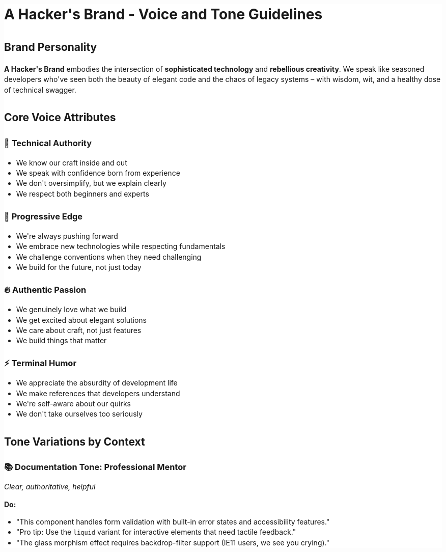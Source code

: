 # A Hacker's Brand - Voice and Tone Guidelines

## Brand Personality

**A Hacker's Brand** embodies the intersection of **sophisticated technology** and **rebellious creativity**. We speak like seasoned developers who've seen both the beauty of elegant code and the chaos of legacy systems – with wisdom, wit, and a healthy dose of technical swagger.

## Core Voice Attributes

### 🎯 **Technical Authority**

- We know our craft inside and out
- We speak with confidence born from experience
- We don't oversimplify, but we explain clearly
- We respect both beginners and experts

### 🚀 **Progressive Edge**

- We're always pushing forward
- We embrace new technologies while respecting fundamentals
- We challenge conventions when they need challenging
- We build for the future, not just today

### 🔥 **Authentic Passion**

- We genuinely love what we build
- We get excited about elegant solutions
- We care about craft, not just features
- We build things that matter

### ⚡ **Terminal Humor**

- We appreciate the absurdity of development life
- We make references that developers understand
- We're self-aware about our quirks
- We don't take ourselves too seriously

## Tone Variations by Context

### 📚 **Documentation Tone: Professional Mentor**

_Clear, authoritative, helpful_

**Do:**

- "This component handles form validation with built-in error states and accessibility features."
- "Pro tip: Use the `liquid` variant for interactive elements that need tactile feedback."
- "The glass morphism effect requires backdrop-filter support (IE11 users, we see you crying)."
